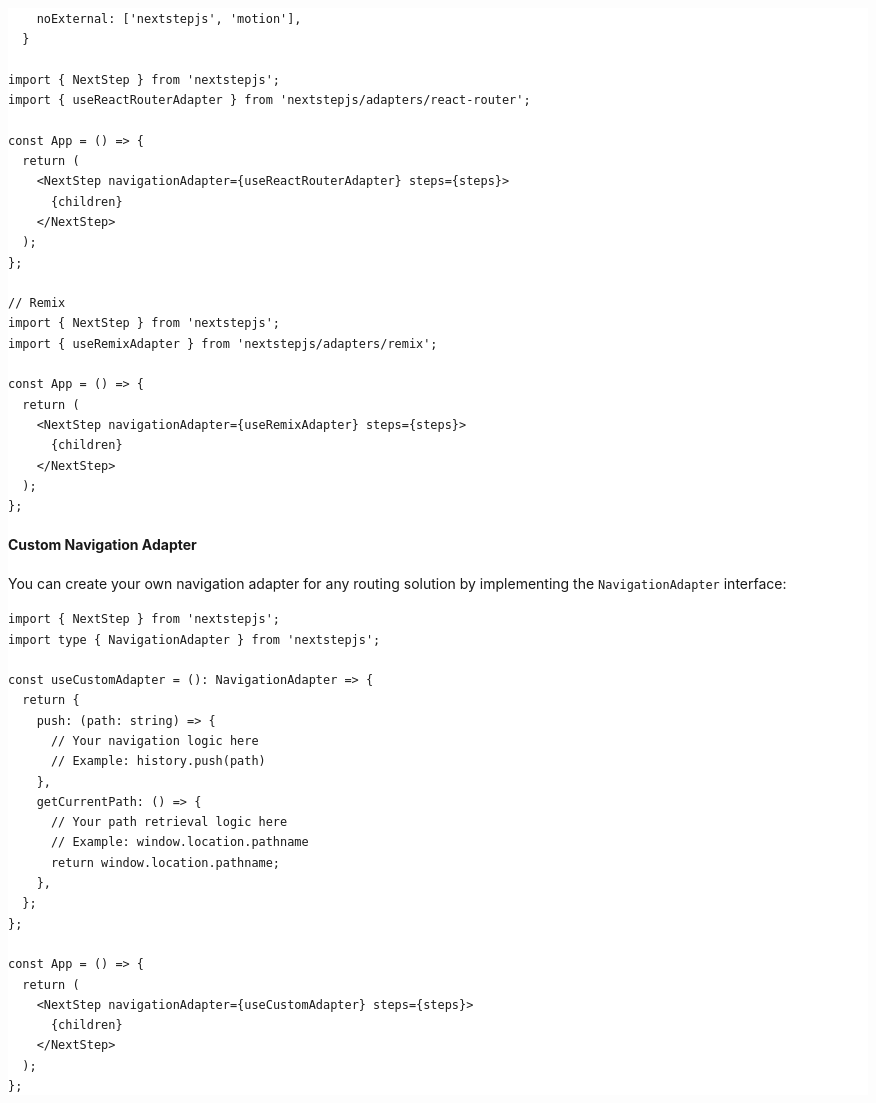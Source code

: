 ```tsx
    noExternal: ['nextstepjs', 'motion'],
  }

import { NextStep } from 'nextstepjs';
import { useReactRouterAdapter } from 'nextstepjs/adapters/react-router';

const App = () => {
  return (
    <NextStep navigationAdapter={useReactRouterAdapter} steps={steps}>
      {children}
    </NextStep>
  );
};

// Remix
import { NextStep } from 'nextstepjs';
import { useRemixAdapter } from 'nextstepjs/adapters/remix';

const App = () => {
  return (
    <NextStep navigationAdapter={useRemixAdapter} steps={steps}>
      {children}
    </NextStep>
  );
};
```

#### Custom Navigation Adapter

You can create your own navigation adapter for any routing solution by implementing the `NavigationAdapter` interface:

```tsx
import { NextStep } from 'nextstepjs';
import type { NavigationAdapter } from 'nextstepjs';

const useCustomAdapter = (): NavigationAdapter => {
  return {
    push: (path: string) => {
      // Your navigation logic here
      // Example: history.push(path)
    },
    getCurrentPath: () => {
      // Your path retrieval logic here
      // Example: window.location.pathname
      return window.location.pathname;
    },
  };
};

const App = () => {
  return (
    <NextStep navigationAdapter={useCustomAdapter} steps={steps}>
      {children}
    </NextStep>
  );
};
```
